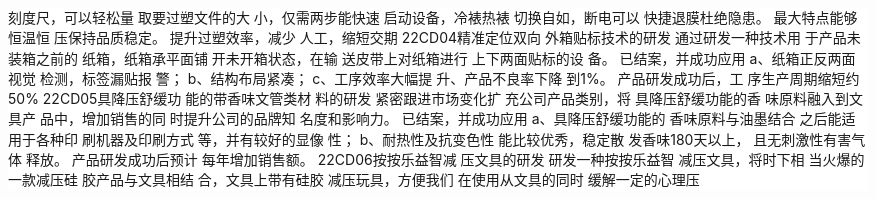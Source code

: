 刻度尺，可以轻松量
取要过塑文件的大
小，仅需两步能快速
启动设备，冷裱热裱
切换自如，断电可以
快捷退膜杜绝隐患。
最大特点能够恒温恒
压保持品质稳定。
提升过塑效率，减少
人工，缩短交期
22CD04精准定位双向
外箱贴标技术的研发
通过研发一种技术用
于产品未装箱之前的
纸箱，纸箱承平面铺
开未开箱状态，在输
送皮带上对纸箱进行
上下两面贴标的设
备。
已结案，并成功应用
a、纸箱正反两面视觉
检测，标签漏贴报
警；
b、结构布局紧凑；
c、工序效率大幅提
升、产品不良率下降
到1%。
产品研发成功后，工
序生产周期缩短约
50%
22CD05具降压舒缓功
能的带香味文管类材
料的研发
紧密跟进市场变化扩
充公司产品类别，将
具降压舒缓功能的香
味原料融入到文具产
品中，增加销售的同
时提升公司的品牌知
名度和影响力。
已结案，并成功应用
a、具降压舒缓功能的
香味原料与油墨结合
之后能适用于各种印
刷机器及印刷方式
等，并有较好的显像
性；
b、耐热性及抗变色性
能比较优秀，稳定散
发香味180天以上，
且无刺激性有害气体
释放。
产品研发成功后预计
每年增加销售额。
22CD06按按乐益智减
压文具的研发
研发一种按按乐益智
减压文具，将时下相
当火爆的一款减压硅
胶产品与文具相结
合，文具上带有硅胶
减压玩具，方便我们
在使用从文具的同时
缓解一定的心理压